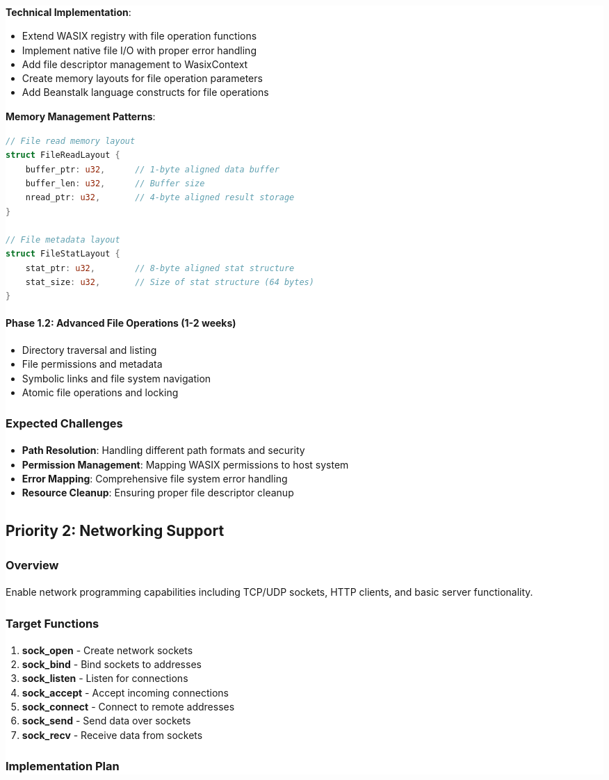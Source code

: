 **Technical Implementation**:
- Extend WASIX registry with file operation functions
- Implement native file I/O with proper error handling
- Add file descriptor management to WasixContext
- Create memory layouts for file operation parameters
- Add Beanstalk language constructs for file operations

**Memory Management Patterns**:
```rust
// File read memory layout
struct FileReadLayout {
    buffer_ptr: u32,      // 1-byte aligned data buffer
    buffer_len: u32,      // Buffer size
    nread_ptr: u32,       // 4-byte aligned result storage
}

// File metadata layout
struct FileStatLayout {
    stat_ptr: u32,        // 8-byte aligned stat structure
    stat_size: u32,       // Size of stat structure (64 bytes)
}
```

#### Phase 1.2: Advanced File Operations (1-2 weeks)
- Directory traversal and listing
- File permissions and metadata
- Symbolic links and file system navigation
- Atomic file operations and locking

### Expected Challenges
- **Path Resolution**: Handling different path formats and security
- **Permission Management**: Mapping WASIX permissions to host system
- **Error Mapping**: Comprehensive file system error handling
- **Resource Cleanup**: Ensuring proper file descriptor cleanup

## Priority 2: Networking Support

### Overview
Enable network programming capabilities including TCP/UDP sockets, HTTP clients, and basic server functionality.

### Target Functions
1. **sock_open** - Create network sockets
2. **sock_bind** - Bind sockets to addresses
3. **sock_listen** - Listen for connections
4. **sock_accept** - Accept incoming connections
5. **sock_connect** - Connect to remote addresses
6. **sock_send** - Send data over sockets
7. **sock_recv** - Receive data from sockets

### Implementation Plan
